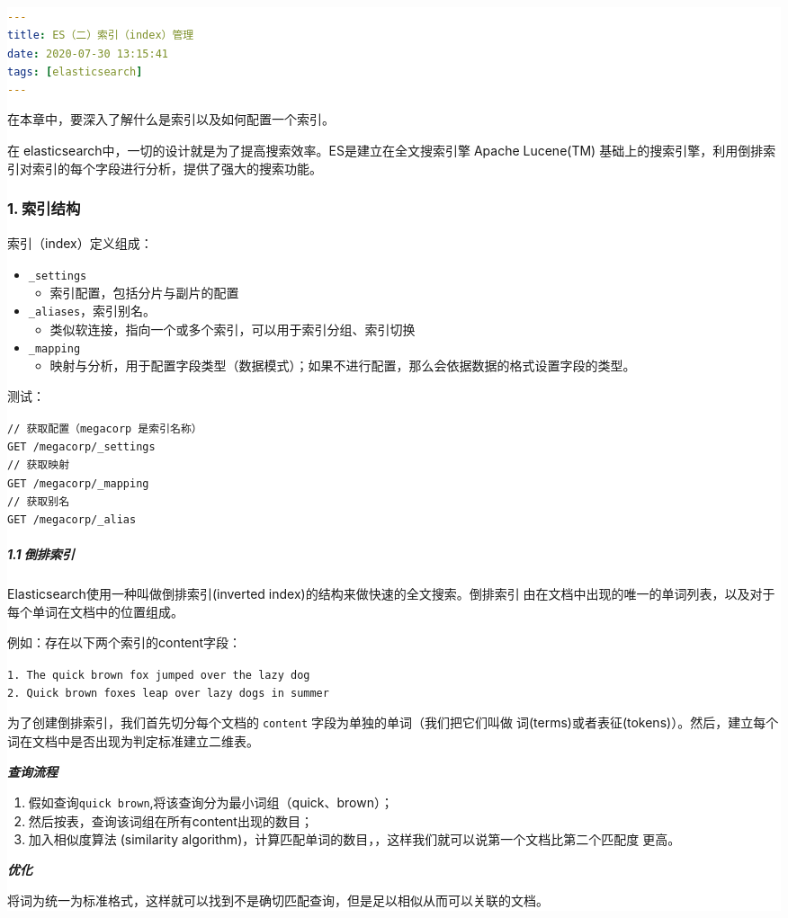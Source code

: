 ```yaml
---
title: ES（二）索引（index）管理
date: 2020-07-30 13:15:41
tags: [elasticsearch]
---
```


在本章中，要深入了解什么是索引以及如何配置一个索引。

在 elasticsearch中，一切的设计就是为了提高搜索效率。ES是建立在全文搜索引擎 Apache Lucene(TM) 基础上的搜索引擎，利用倒排索引对索引的每个字段进行分析，提供了强大的搜索功能。


### 1. 索引结构

索引（index）定义组成：

+	`_settings`
	+	索引配置，包括分片与副片的配置
+	`_aliases`，索引别名。
	+	类似软连接，指向一个或多个索引，可以用于索引分组、索引切换
+	`_mapping`
	+	映射与分析，用于配置字段类型（数据模式）；如果不进行配置，那么会依据数据的格式设置字段的类型。


测试：

```
// 获取配置（megacorp 是索引名称）
GET /megacorp/_settings
// 获取映射
GET /megacorp/_mapping
// 获取别名
GET /megacorp/_alias
```


##### 1.1 倒排索引

Elasticsearch使用一种叫做倒排索引(inverted index)的结构来做快速的全文搜索。倒排索引 由在文档中出现的唯一的单词列表，以及对于每个单词在文档中的位置组成。

例如：存在以下两个索引的content字段：
```
1. The quick brown fox jumped over the lazy dog 
2. Quick brown foxes leap over lazy dogs in summer
```

为了创建倒排索引，我们首先切分每个文档的 `content` 字段为单独的单词（我们把它们叫做 词(terms)或者表征(tokens)）。然后，建立每个词在文档中是否出现为判定标准建立二维表。

***查询流程***

1. 假如查询`quick brown`,将该查询分为最小词组（quick、brown）；
2. 然后按表，查询该词组在所有content出现的数目；
3. 加入相似度算法 (similarity algorithm)，计算匹配单词的数目，，这样我们就可以说第一个文档比第二个匹配度 更高。

***优化***

将词为统一为标准格式，这样就可以找到不是确切匹配查询，但是足以相似从而可以关联的文档。
